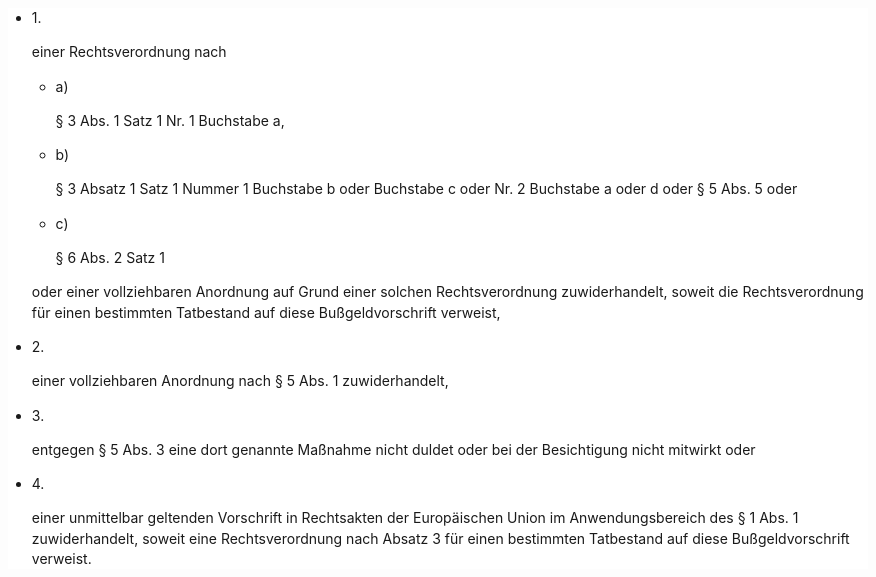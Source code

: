   - 1\.
    
    <div style="">
    
    einer Rechtsverordnung nach
    
      - a)
        
        <div style="">
        
        § 3 Abs. 1 Satz 1 Nr. 1 Buchstabe a,
        
        </div>
    
      - b)
        
        <div style="">
        
        § 3 Absatz 1 Satz 1 Nummer 1 Buchstabe b oder Buchstabe c oder
        Nr. 2 Buchstabe a oder d oder § 5 Abs. 5 oder
        
        </div>
    
      - c)
        
        <div style="">
        
        § 6 Abs. 2 Satz 1
        
        </div>
    
    </div>
    
    <div style="">
    
    oder einer vollziehbaren Anordnung auf Grund einer solchen
    Rechtsverordnung zuwiderhandelt, soweit die Rechtsverordnung für
    einen bestimmten Tatbestand auf diese Bußgeldvorschrift verweist,
    
    </div>

  - 2\.
    
    <div style="">
    
    einer vollziehbaren Anordnung nach § 5 Abs. 1 zuwiderhandelt,
    
    </div>

  - 3\.
    
    <div style="">
    
    entgegen § 5 Abs. 3 eine dort genannte Maßnahme nicht duldet oder
    bei der Besichtigung nicht mitwirkt oder
    
    </div>

  - 4\.
    
    <div style="">
    
    einer unmittelbar geltenden Vorschrift in Rechtsakten der
    Europäischen Union im Anwendungsbereich des § 1 Abs. 1
    zuwiderhandelt, soweit eine Rechtsverordnung nach Absatz 3 für einen
    bestimmten Tatbestand auf diese Bußgeldvorschrift verweist.
    